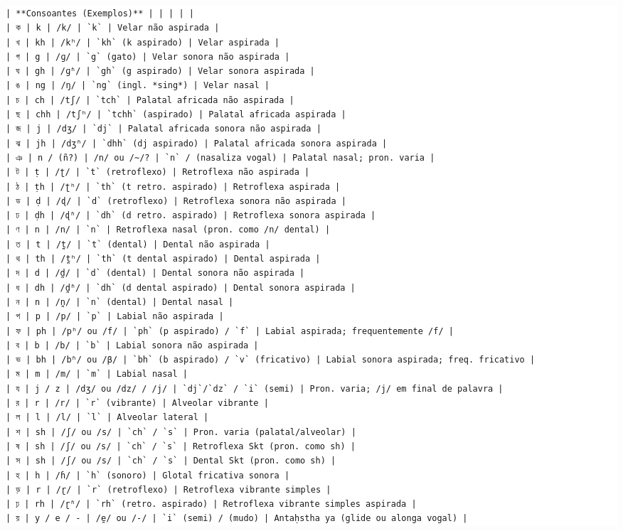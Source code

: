    | **Consoantes (Exemplos)** | | | | |
    | ক | k | /k/ | `k` | Velar não aspirada |
    | খ | kh | /kʰ/ | `kh` (k aspirado) | Velar aspirada |
    | গ | g | /ɡ/ | `g` (gato) | Velar sonora não aspirada |
    | ঘ | gh | /ɡʱ/ | `gh` (g aspirado) | Velar sonora aspirada |
    | ঙ | ng | /ŋ/ | `ng` (ingl. *sing*) | Velar nasal |
    | চ | ch | /tʃ/ | `tch` | Palatal africada não aspirada |
    | ছ | chh | /tʃʰ/ | `tchh` (aspirado) | Palatal africada aspirada |
    | জ | j | /dʒ/ | `dj` | Palatal africada sonora não aspirada |
    | ঝ | jh | /dʒʱ/ | `dhh` (dj aspirado) | Palatal africada sonora aspirada |
    | ঞ | n / (ñ?) | /n/ ou /~/? | `n` / (nasaliza vogal) | Palatal nasal; pron. varia |
    | ট | ṭ | /ʈ/ | `t` (retroflexo) | Retroflexa não aspirada |
    | ঠ | ṭh | /ʈʰ/ | `th` (t retro. aspirado) | Retroflexa aspirada |
    | ড | ḍ | /ɖ/ | `d` (retroflexo) | Retroflexa sonora não aspirada |
    | ঢ | ḍh | /ɖʱ/ | `dh` (d retro. aspirado) | Retroflexa sonora aspirada |
    | ণ | n | /n/ | `n` | Retroflexa nasal (pron. como /n/ dental) |
    | ত | t | /t̪/ | `t` (dental) | Dental não aspirada |
    | থ | th | /t̪ʰ/ | `th` (t dental aspirado) | Dental aspirada |
    | দ | d | /d̪/ | `d` (dental) | Dental sonora não aspirada |
    | ধ | dh | /d̪ʱ/ | `dh` (d dental aspirado) | Dental sonora aspirada |
    | ন | n | /n̪/ | `n` (dental) | Dental nasal |
    | প | p | /p/ | `p` | Labial não aspirada |
    | ফ | ph | /pʰ/ ou /f/ | `ph` (p aspirado) / `f` | Labial aspirada; frequentemente /f/ |
    | ব | b | /b/ | `b` | Labial sonora não aspirada |
    | ভ | bh | /bʱ/ ou /β/ | `bh` (b aspirado) / `v` (fricativo) | Labial sonora aspirada; freq. fricativo |
    | ম | m | /m/ | `m` | Labial nasal |
    | য | j / z | /dʒ/ ou /dz/ / /j/ | `dj`/`dz` / `i` (semi) | Pron. varia; /j/ em final de palavra |
    | র | r | /r/ | `r` (vibrante) | Alveolar vibrante |
    | ল | l | /l/ | `l` | Alveolar lateral |
    | শ | sh | /ʃ/ ou /s/ | `ch` / `s` | Pron. varia (palatal/alveolar) |
    | ষ | sh | /ʃ/ ou /s/ | `ch` / `s` | Retroflexa Skt (pron. como sh) |
    | স | sh | /ʃ/ ou /s/ | `ch` / `s` | Dental Skt (pron. como sh) |
    | হ | h | /ɦ/ | `h` (sonoro) | Glotal fricativa sonora |
    | ড় | r | /ɽ/ | `r` (retroflexo) | Retroflexa vibrante simples |
    | ঢ় | rh | /ɽʱ/ | `rh` (retro. aspirado) | Retroflexa vibrante simples aspirada |
    | য় | y / e / - | /e̯/ ou /-/ | `i` (semi) / (mudo) | Antaḥstha ya (glide ou alonga vogal) |
